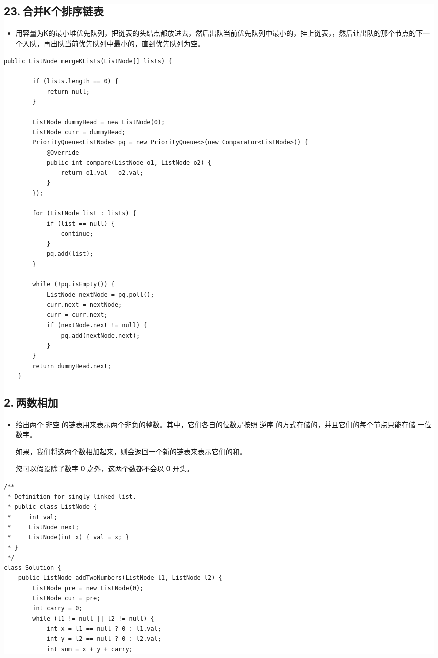 ## 23. 合并K个排序链表

- 用容量为K的最小堆优先队列，把链表的头结点都放进去，然后出队当前优先队列中最小的，挂上链表，，然后让出队的那个节点的下一个入队，再出队当前优先队列中最小的，直到优先队列为空。

```
public ListNode mergeKLists(ListNode[] lists) {

        if (lists.length == 0) {
            return null;
        }

        ListNode dummyHead = new ListNode(0);
        ListNode curr = dummyHead;
        PriorityQueue<ListNode> pq = new PriorityQueue<>(new Comparator<ListNode>() {
            @Override
            public int compare(ListNode o1, ListNode o2) {
                return o1.val - o2.val;
            }
        });

        for (ListNode list : lists) {
            if (list == null) {
                continue;
            }
            pq.add(list);
        }

        while (!pq.isEmpty()) {
            ListNode nextNode = pq.poll();
            curr.next = nextNode;
            curr = curr.next;
            if (nextNode.next != null) {
                pq.add(nextNode.next);
            }
        }
        return dummyHead.next;
    }
```

## 2. 两数相加

- 给出两个 非空 的链表用来表示两个非负的整数。其中，它们各自的位数是按照 逆序 的方式存储的，并且它们的每个节点只能存储 一位 数字。

  如果，我们将这两个数相加起来，则会返回一个新的链表来表示它们的和。

  您可以假设除了数字 0 之外，这两个数都不会以 0 开头。


```
/**
 * Definition for singly-linked list.
 * public class ListNode {
 *     int val;
 *     ListNode next;
 *     ListNode(int x) { val = x; }
 * }
 */
class Solution {
    public ListNode addTwoNumbers(ListNode l1, ListNode l2) {
        ListNode pre = new ListNode(0);
        ListNode cur = pre;
        int carry = 0;
        while (l1 != null || l2 != null) {
            int x = l1 == null ? 0 : l1.val;
            int y = l2 == null ? 0 : l2.val;
            int sum = x + y + carry;
```